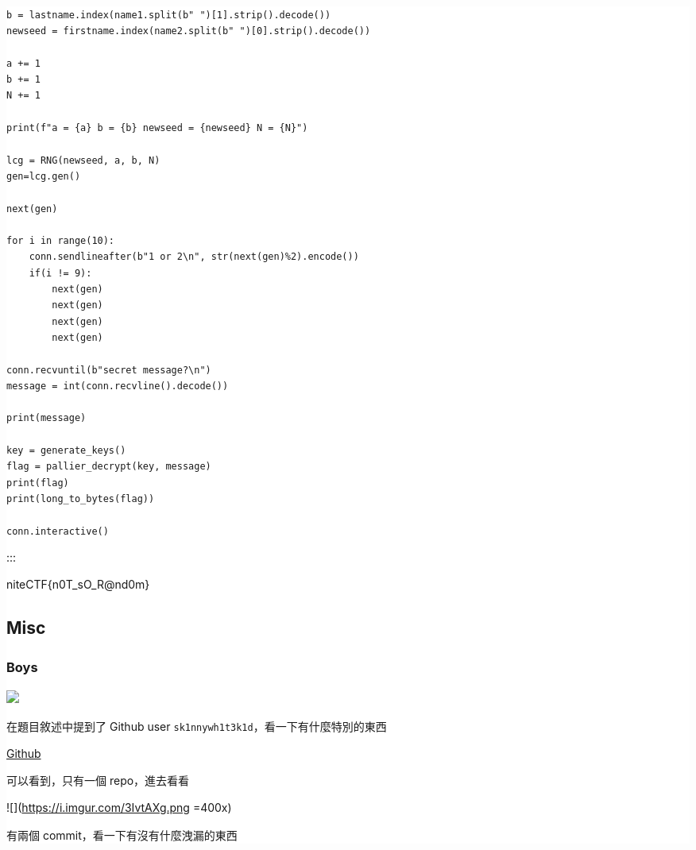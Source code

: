 ```python=
b = lastname.index(name1.split(b" ")[1].strip().decode())
newseed = firstname.index(name2.split(b" ")[0].strip().decode())

a += 1
b += 1
N += 1

print(f"a = {a} b = {b} newseed = {newseed} N = {N}")

lcg = RNG(newseed, a, b, N)
gen=lcg.gen()

next(gen)

for i in range(10):
    conn.sendlineafter(b"1 or 2\n", str(next(gen)%2).encode())
    if(i != 9):
        next(gen)
        next(gen)
        next(gen)
        next(gen)

conn.recvuntil(b"secret message?\n")
message = int(conn.recvline().decode())

print(message)

key = generate_keys()
flag = pallier_decrypt(key, message)
print(flag)
print(long_to_bytes(flag))

conn.interactive()
```
:::

niteCTF{n0T_sO_R@nd0m}

## Misc
### Boys
![](https://i.imgur.com/P6pHb8M.png)

在題目敘述中提到了 Github user `sk1nnywh1t3k1d`，看一下有什麼特別的東西

[Github](https://github.com/sk1nnywh1t3k1d)

可以看到，只有一個 repo，進去看看

![](https://i.imgur.com/3IvtAXg.png =400x)

有兩個 commit，看一下有沒有什麼洩漏的東西
